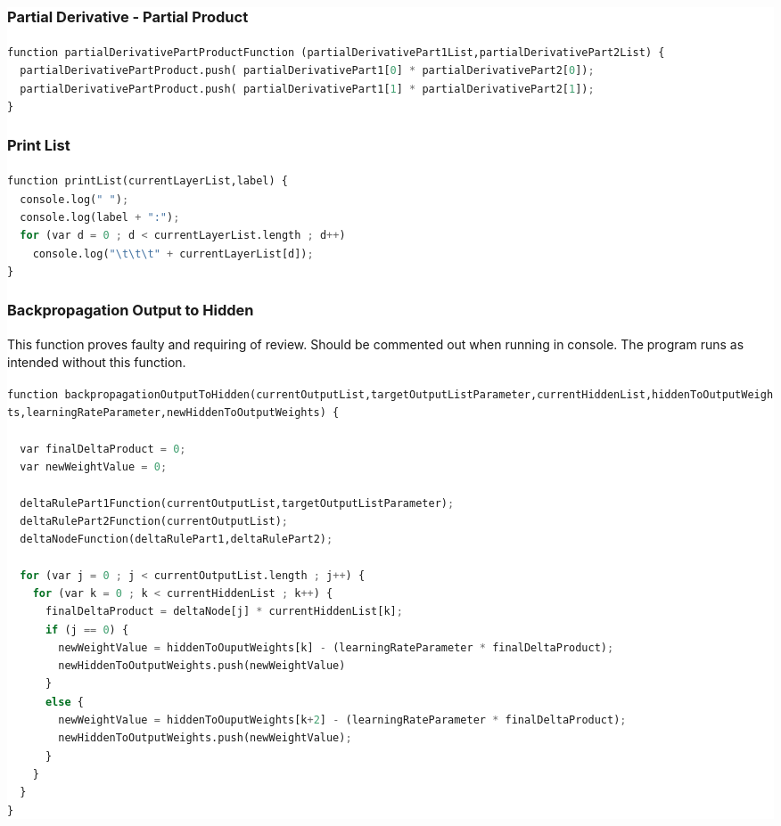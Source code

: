 ### Partial Derivative - Partial Product

```python
function partialDerivativePartProductFunction (partialDerivativePart1List,partialDerivativePart2List) {
  partialDerivativePartProduct.push( partialDerivativePart1[0] * partialDerivativePart2[0]);
  partialDerivativePartProduct.push( partialDerivativePart1[1] * partialDerivativePart2[1]);
}
```

### Print List

```python
function printList(currentLayerList,label) {
  console.log(" ");
  console.log(label + ":");
  for (var d = 0 ; d < currentLayerList.length ; d++)
    console.log("\t\t\t" + currentLayerList[d]);
}
```

### Backpropagation Output to Hidden

This function proves faulty and requiring of review. Should be commented out when running in console. The program runs as intended without this function.

```python
function backpropagationOutputToHidden(currentOutputList,targetOutputListParameter,currentHiddenList,hiddenToOutputWeights,learningRateParameter,newHiddenToOutputWeights) {

  var finalDeltaProduct = 0;
  var newWeightValue = 0;

  deltaRulePart1Function(currentOutputList,targetOutputListParameter);
  deltaRulePart2Function(currentOutputList);
  deltaNodeFunction(deltaRulePart1,deltaRulePart2);

  for (var j = 0 ; j < currentOutputList.length ; j++) {
    for (var k = 0 ; k < currentHiddenList ; k++) {
      finalDeltaProduct = deltaNode[j] * currentHiddenList[k];
      if (j == 0) {
        newWeightValue = hiddenToOuputWeights[k] - (learningRateParameter * finalDeltaProduct);
        newHiddenToOutputWeights.push(newWeightValue)
      }
      else {
        newWeightValue = hiddenToOuputWeights[k+2] - (learningRateParameter * finalDeltaProduct);
        newHiddenToOutputWeights.push(newWeightValue);
      }
    }
  }
}
```
